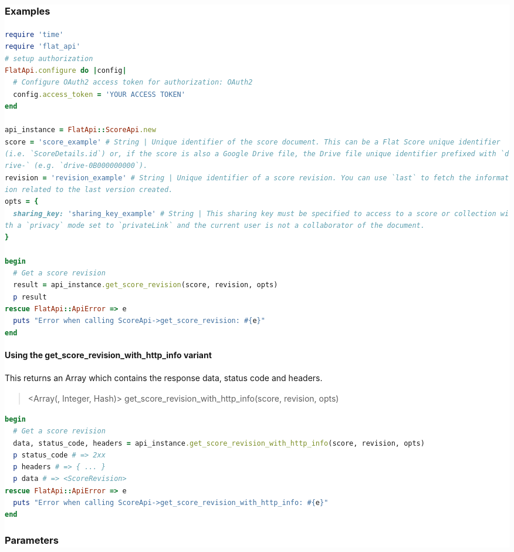 ### Examples

```ruby
require 'time'
require 'flat_api'
# setup authorization
FlatApi.configure do |config|
  # Configure OAuth2 access token for authorization: OAuth2
  config.access_token = 'YOUR ACCESS TOKEN'
end

api_instance = FlatApi::ScoreApi.new
score = 'score_example' # String | Unique identifier of the score document. This can be a Flat Score unique identifier (i.e. `ScoreDetails.id`) or, if the score is also a Google Drive file, the Drive file unique identifier prefixed with `drive-` (e.g. `drive-0B000000000`). 
revision = 'revision_example' # String | Unique identifier of a score revision. You can use `last` to fetch the information related to the last version created. 
opts = {
  sharing_key: 'sharing_key_example' # String | This sharing key must be specified to access to a score or collection with a `privacy` mode set to `privateLink` and the current user is not a collaborator of the document. 
}

begin
  # Get a score revision
  result = api_instance.get_score_revision(score, revision, opts)
  p result
rescue FlatApi::ApiError => e
  puts "Error when calling ScoreApi->get_score_revision: #{e}"
end
```

#### Using the get_score_revision_with_http_info variant

This returns an Array which contains the response data, status code and headers.

> <Array(<ScoreRevision>, Integer, Hash)> get_score_revision_with_http_info(score, revision, opts)

```ruby
begin
  # Get a score revision
  data, status_code, headers = api_instance.get_score_revision_with_http_info(score, revision, opts)
  p status_code # => 2xx
  p headers # => { ... }
  p data # => <ScoreRevision>
rescue FlatApi::ApiError => e
  puts "Error when calling ScoreApi->get_score_revision_with_http_info: #{e}"
end
```

### Parameters
